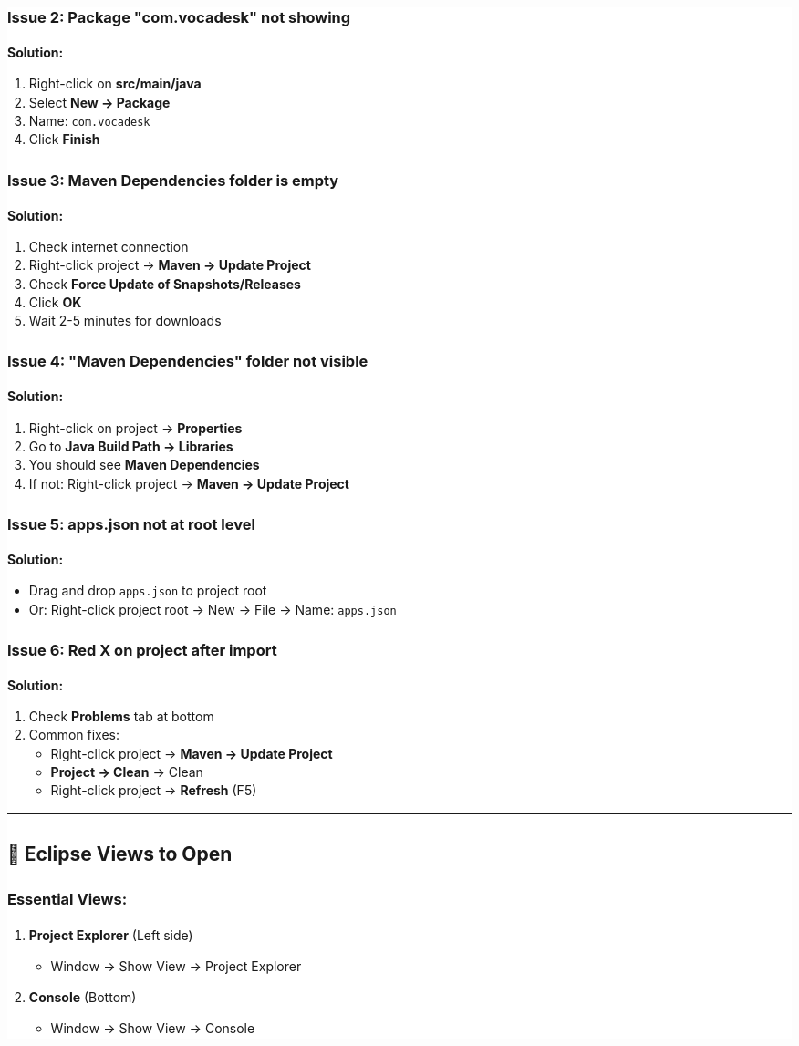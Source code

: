 ### Issue 2: Package "com.vocadesk" not showing

**Solution:**
1. Right-click on **src/main/java**
2. Select **New → Package**
3. Name: `com.vocadesk`
4. Click **Finish**

### Issue 3: Maven Dependencies folder is empty

**Solution:**
1. Check internet connection
2. Right-click project → **Maven → Update Project**
3. Check **Force Update of Snapshots/Releases**
4. Click **OK**
5. Wait 2-5 minutes for downloads

### Issue 4: "Maven Dependencies" folder not visible

**Solution:**
1. Right-click on project → **Properties**
2. Go to **Java Build Path → Libraries**
3. You should see **Maven Dependencies**
4. If not: Right-click project → **Maven → Update Project**

### Issue 5: apps.json not at root level

**Solution:**
- Drag and drop `apps.json` to project root
- Or: Right-click project root → New → File → Name: `apps.json`

### Issue 6: Red X on project after import

**Solution:**
1. Check **Problems** tab at bottom
2. Common fixes:
   - Right-click project → **Maven → Update Project**
   - **Project → Clean** → Clean
   - Right-click project → **Refresh** (F5)

---

## 🎨 Eclipse Views to Open

### Essential Views:

1. **Project Explorer** (Left side)
   - Window → Show View → Project Explorer

2. **Console** (Bottom)
   - Window → Show View → Console

